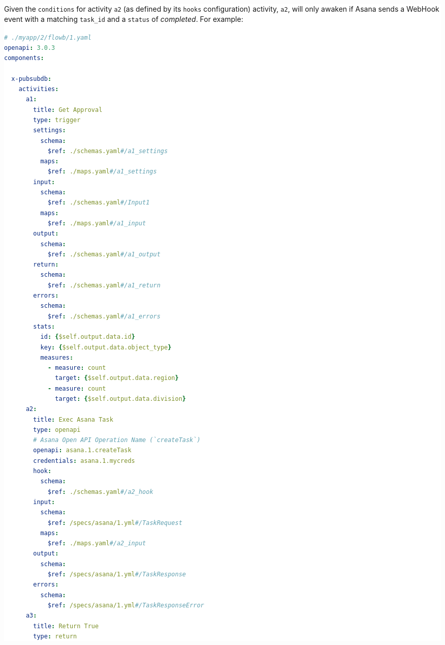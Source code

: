 Given the `conditions` for activity `a2` (as defined by its `hooks` configuration) activity, `a2`, will only awaken if Asana sends a WebHook event with a matching `task_id` and a `status` of *completed*. For example:

```yaml
# ./myapp/2/flowb/1.yaml
openapi: 3.0.3
components:

  x-pubsubdb:
    activities:
      a1:
        title: Get Approval
        type: trigger
        settings:
          schema:
            $ref: ./schemas.yaml#/a1_settings
          maps:
            $ref: ./maps.yaml#/a1_settings
        input:
          schema:
            $ref: ./schemas.yaml#/Input1
          maps:
            $ref: ./maps.yaml#/a1_input
        output:
          schema:
            $ref: ./schemas.yaml#/a1_output
        return:
          schema:
            $ref: ./schemas.yaml#/a1_return
        errors:
          schema:
            $ref: ./schemas.yaml#/a1_errors
        stats:
          id: {$self.output.data.id}
          key: {$self.output.data.object_type}
          measures:
            - measure: count
              target: {$self.output.data.region}
            - measure: count
              target: {$self.output.data.division}
      a2:
        title: Exec Asana Task
        type: openapi
        # Asana Open API Operation Name (`createTask`)
        openapi: asana.1.createTask
        credentials: asana.1.mycreds
        hook:
          schema:
            $ref: ./schemas.yaml#/a2_hook
        input:
          schema:
            $ref: /specs/asana/1.yml#/TaskRequest
          maps:
            $ref: ./maps.yaml#/a2_input
        output:
          schema:
            $ref: /specs/asana/1.yml#/TaskResponse
        errors:
          schema:
            $ref: /specs/asana/1.yml#/TaskResponseError
      a3:
        title: Return True
        type: return
```